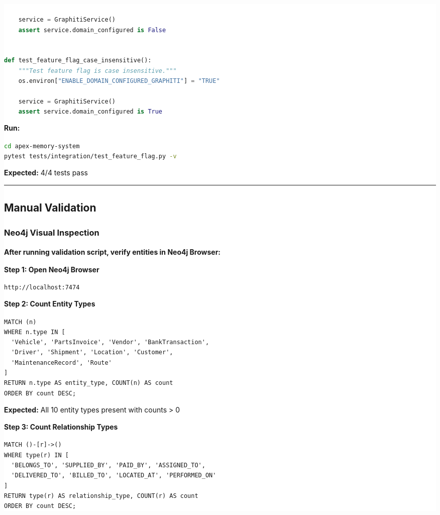 ```python

    service = GraphitiService()
    assert service.domain_configured is False


def test_feature_flag_case_insensitive():
    """Test feature flag is case insensitive."""
    os.environ["ENABLE_DOMAIN_CONFIGURED_GRAPHITI"] = "TRUE"

    service = GraphitiService()
    assert service.domain_configured is True
```

**Run:**
```bash
cd apex-memory-system
pytest tests/integration/test_feature_flag.py -v
```

**Expected:** 4/4 tests pass

---

## Manual Validation

### Neo4j Visual Inspection

**After running validation script, verify entities in Neo4j Browser:**

**Step 1: Open Neo4j Browser**
```
http://localhost:7474
```

**Step 2: Count Entity Types**
```cypher
MATCH (n)
WHERE n.type IN [
  'Vehicle', 'PartsInvoice', 'Vendor', 'BankTransaction',
  'Driver', 'Shipment', 'Location', 'Customer',
  'MaintenanceRecord', 'Route'
]
RETURN n.type AS entity_type, COUNT(n) AS count
ORDER BY count DESC;
```

**Expected:** All 10 entity types present with counts > 0

**Step 3: Count Relationship Types**
```cypher
MATCH ()-[r]->()
WHERE type(r) IN [
  'BELONGS_TO', 'SUPPLIED_BY', 'PAID_BY', 'ASSIGNED_TO',
  'DELIVERED_TO', 'BILLED_TO', 'LOCATED_AT', 'PERFORMED_ON'
]
RETURN type(r) AS relationship_type, COUNT(r) AS count
ORDER BY count DESC;
```
